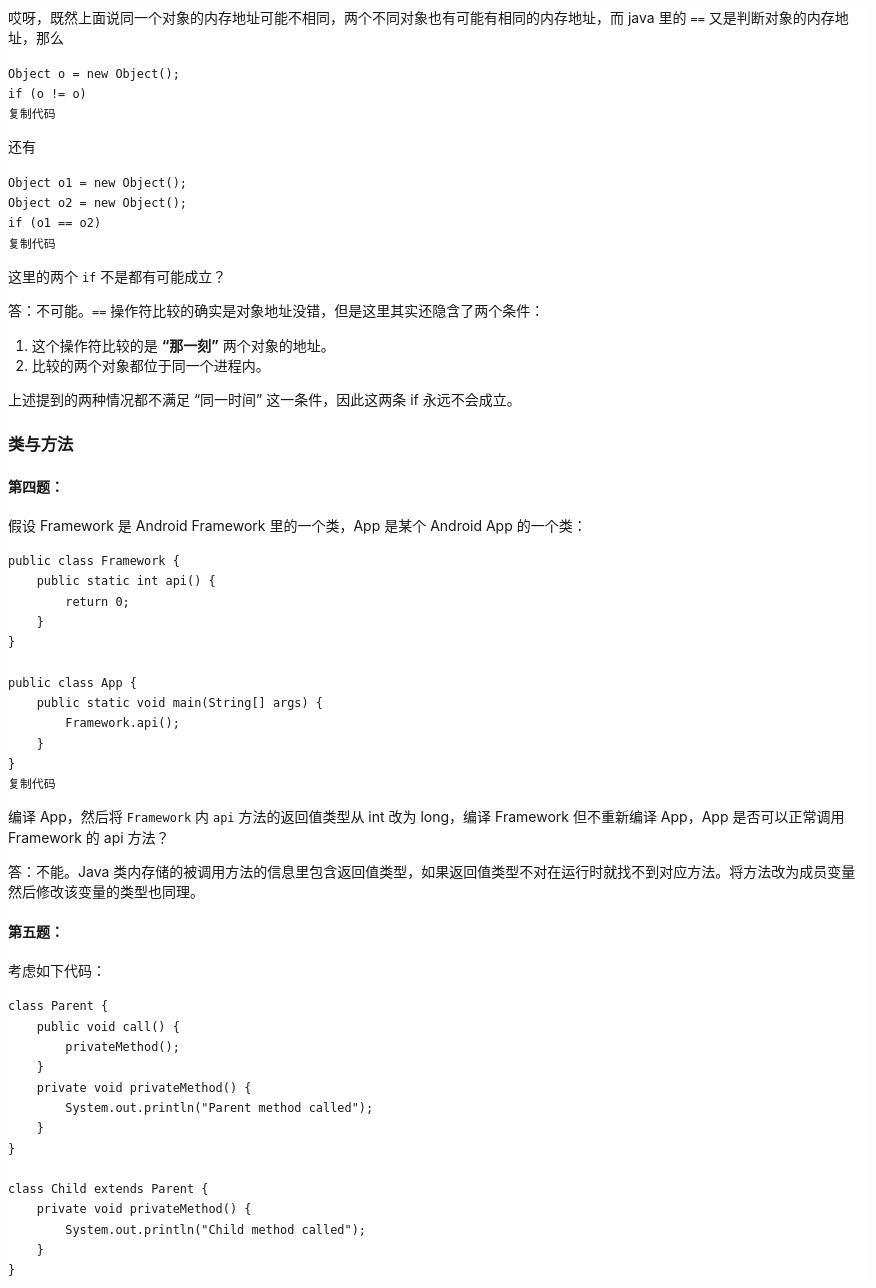 哎呀，既然上面说同一个对象的内存地址可能不相同，两个不同对象也有可能有相同的内存地址，而 java 里的 `==` 又是判断对象的内存地址，那么

```
Object o = new Object();
if (o != o)
复制代码
```

还有

```
Object o1 = new Object();
Object o2 = new Object();
if (o1 == o2)
复制代码
```

这里的两个 `if` 不是都有可能成立？

答：不可能。`==` 操作符比较的确实是对象地址没错，但是这里其实还隐含了两个条件：

1.  这个操作符比较的是 **“那一刻”** 两个对象的地址。
2.  比较的两个对象都位于同一个进程内。

上述提到的两种情况都不满足 “同一时间” 这一条件，因此这两条 if 永远不会成立。

### 类与方法

#### 第四题：

假设 Framework 是 Android Framework 里的一个类，App 是某个 Android App 的一个类：

```
public class Framework {
    public static int api() {
        return 0;
    }
}

public class App {
    public static void main(String[] args) {
        Framework.api();
    }
}
复制代码
```

编译 App，然后将 `Framework` 内 `api` 方法的返回值类型从 int 改为 long，编译 Framework 但不重新编译 App，App 是否可以正常调用 Framework 的 api 方法？

答：不能。Java 类内存储的被调用方法的信息里包含返回值类型，如果返回值类型不对在运行时就找不到对应方法。将方法改为成员变量然后修改该变量的类型也同理。

#### 第五题：

考虑如下代码：

```
class Parent {
    public void call() {
        privateMethod();
    }
    private void privateMethod() {
        System.out.println("Parent method called");
    }
}

class Child extends Parent {
    private void privateMethod() {
        System.out.println("Child method called");
    }
}
```